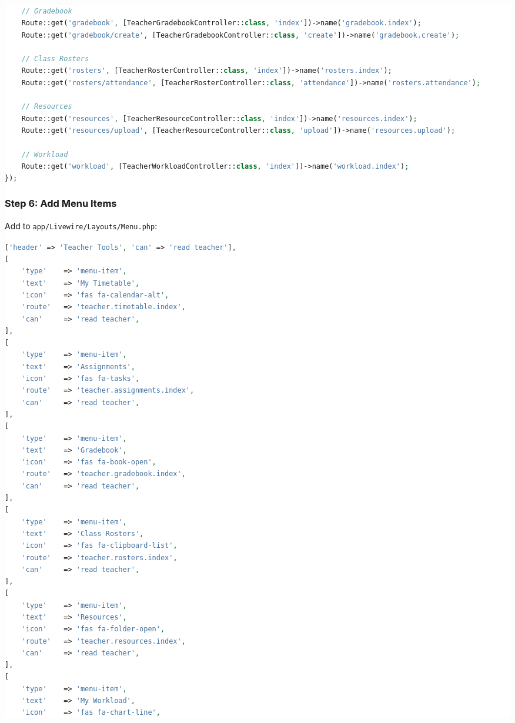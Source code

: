 ```php
    // Gradebook
    Route::get('gradebook', [TeacherGradebookController::class, 'index'])->name('gradebook.index');
    Route::get('gradebook/create', [TeacherGradebookController::class, 'create'])->name('gradebook.create');
    
    // Class Rosters
    Route::get('rosters', [TeacherRosterController::class, 'index'])->name('rosters.index');
    Route::get('rosters/attendance', [TeacherRosterController::class, 'attendance'])->name('rosters.attendance');
    
    // Resources
    Route::get('resources', [TeacherResourceController::class, 'index'])->name('resources.index');
    Route::get('resources/upload', [TeacherResourceController::class, 'upload'])->name('resources.upload');
    
    // Workload
    Route::get('workload', [TeacherWorkloadController::class, 'index'])->name('workload.index');
});
```

### Step 6: Add Menu Items
Add to `app/Livewire/Layouts/Menu.php`:
```php
['header' => 'Teacher Tools', 'can' => 'read teacher'],
[
    'type'    => 'menu-item',
    'text'    => 'My Timetable',
    'icon'    => 'fas fa-calendar-alt',
    'route'   => 'teacher.timetable.index',
    'can'     => 'read teacher',
],
[
    'type'    => 'menu-item',
    'text'    => 'Assignments',
    'icon'    => 'fas fa-tasks',
    'route'   => 'teacher.assignments.index',
    'can'     => 'read teacher',
],
[
    'type'    => 'menu-item',
    'text'    => 'Gradebook',
    'icon'    => 'fas fa-book-open',
    'route'   => 'teacher.gradebook.index',
    'can'     => 'read teacher',
],
[
    'type'    => 'menu-item',
    'text'    => 'Class Rosters',
    'icon'    => 'fas fa-clipboard-list',
    'route'   => 'teacher.rosters.index',
    'can'     => 'read teacher',
],
[
    'type'    => 'menu-item',
    'text'    => 'Resources',
    'icon'    => 'fas fa-folder-open',
    'route'   => 'teacher.resources.index',
    'can'     => 'read teacher',
],
[
    'type'    => 'menu-item',
    'text'    => 'My Workload',
    'icon'    => 'fas fa-chart-line',
```